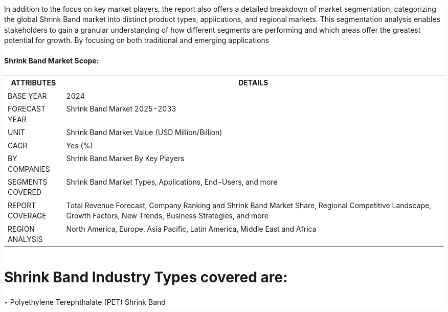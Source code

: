In addition to the focus on key market players, the report also offers a detailed breakdown of market segmentation, categorizing the global Shrink Band market into distinct product types, applications, and regional markets. This segmentation analysis enables stakeholders to gain a granular understanding of how different segments are performing and which areas offer the greatest potential for growth. By focusing on both traditional and emerging applications

<h4>Shrink Band Market Scope:</h4>
<table>
<tr>
<th>ATTRIBUTES</th>
<th>DETAILS</th>
</tr>
<tr>
<td>BASE YEAR</td>
<td>2024</td>
</tr>
<tr>
<td>FORECAST YEAR</td>
<td>Shrink Band Market 2025-2033</td>
</tr>
<tr>
<td>UNIT</td>
<td>Shrink Band Market Value (USD Million/Billion)</td>
<tr>
<td>CAGR</td>
<td>Yes (%)</td>
</tr>
</tr>
<tr>
<td>BY COMPANIES</td>
<td>Shrink Band Market By Key Players</td>
</tr>
<tr>
<td>SEGMENTS COVERED</td>
<td>Shrink Band Market Types, Applications, End-Users, and more</td>
</tr>
<tr>
<td>REPORT COVERAGE</td>
<td>Total Revenue Forecast, Company Ranking and Shrink Band Market Share, Regional Competitive Landscape, Growth Factors, New Trends, Business Strategies, and more</td>
</tr>
<tr>
<td>REGION ANALYSIS</td>
<td>North America, Europe, Asia Pacific, Latin America, Middle East and Africa</td>
</tr>
</table>

# <strong>Shrink Band Industry Types covered are:</strong>

‣ Polyethylene Terephthalate (PET) Shrink Band
